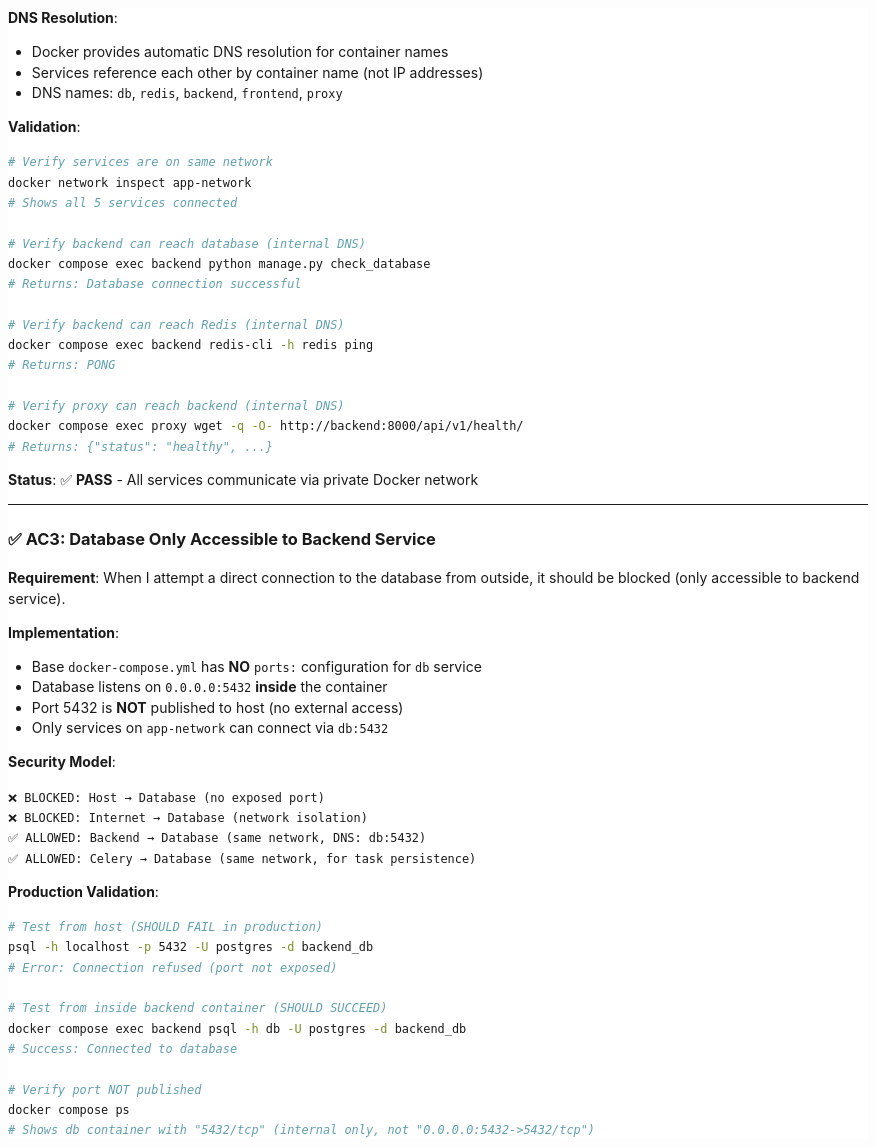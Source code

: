 **DNS Resolution**:
- Docker provides automatic DNS resolution for container names
- Services reference each other by container name (not IP addresses)
- DNS names: `db`, `redis`, `backend`, `frontend`, `proxy`

**Validation**:
```bash
# Verify services are on same network
docker network inspect app-network
# Shows all 5 services connected

# Verify backend can reach database (internal DNS)
docker compose exec backend python manage.py check_database
# Returns: Database connection successful

# Verify backend can reach Redis (internal DNS)
docker compose exec backend redis-cli -h redis ping
# Returns: PONG

# Verify proxy can reach backend (internal DNS)
docker compose exec proxy wget -q -O- http://backend:8000/api/v1/health/
# Returns: {"status": "healthy", ...}
```

**Status**: ✅ **PASS** - All services communicate via private Docker network

---

### ✅ AC3: Database Only Accessible to Backend Service

**Requirement**: When I attempt a direct connection to the database from outside, it should be blocked (only accessible to backend service).

**Implementation**:
- Base `docker-compose.yml` has **NO** `ports:` configuration for `db` service
- Database listens on `0.0.0.0:5432` **inside** the container
- Port 5432 is **NOT** published to host (no external access)
- Only services on `app-network` can connect via `db:5432`

**Security Model**:
```
❌ BLOCKED: Host → Database (no exposed port)
❌ BLOCKED: Internet → Database (network isolation)
✅ ALLOWED: Backend → Database (same network, DNS: db:5432)
✅ ALLOWED: Celery → Database (same network, for task persistence)
```

**Production Validation**:
```bash
# Test from host (SHOULD FAIL in production)
psql -h localhost -p 5432 -U postgres -d backend_db
# Error: Connection refused (port not exposed)

# Test from inside backend container (SHOULD SUCCEED)
docker compose exec backend psql -h db -U postgres -d backend_db
# Success: Connected to database

# Verify port NOT published
docker compose ps
# Shows db container with "5432/tcp" (internal only, not "0.0.0.0:5432->5432/tcp")
```
